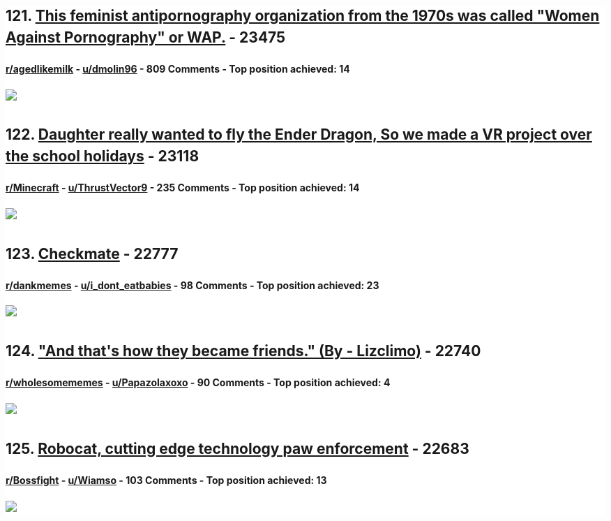 ## 121. [This feminist antipornography organization from the 1970s was called "Women Against Pornography" or WAP.](http://reddit.com/r/agedlikemilk/comments/mwayl4/this_feminist_antipornography_organization_from/) - 23475
#### [r/agedlikemilk](http://reddit.com/r/agedlikemilk) - [u/dmolin96](http://reddit.com/u/dmolin96) - 809 Comments - Top position achieved: 14

<a href="https://i.redd.it/apa047w5nru61.jpg"><img src="https://b.thumbs.redditmedia.com/V6w4iTq4Lg9JZY_3SGu7rRjy_kXGSkGkS5tpNAzktVk.jpg"></img></a>

## 122. [Daughter really wanted to fly the Ender Dragon, So we made a VR project over the school holidays](http://reddit.com/r/Minecraft/comments/mw13nz/daughter_really_wanted_to_fly_the_ender_dragon_so/) - 23118
#### [r/Minecraft](http://reddit.com/r/Minecraft) - [u/ThrustVector9](http://reddit.com/u/ThrustVector9) - 235 Comments - Top position achieved: 14

<a href="https://v.redd.it/7h1w0ya03pu61"><img src="https://b.thumbs.redditmedia.com/k20tVqN2c0AGlkdWqyMCT_s7a9xJEc1yZ3WFZ9jPAeY.jpg"></img></a>

## 123. [Checkmate](http://reddit.com/r/dankmemes/comments/mvwr98/checkmate/) - 22777
#### [r/dankmemes](http://reddit.com/r/dankmemes) - [u/i_dont_eatbabies](http://reddit.com/u/i_dont_eatbabies) - 98 Comments - Top position achieved: 23

<a href="https://i.redd.it/0us52sazdnu61.gif"><img src="https://a.thumbs.redditmedia.com/B1vpsCRzZ79e8iOPp1XXok6FlidZ4T-BGQWoI9jXlE4.jpg"></img></a>

## 124. ["And that's how they became friends." (By - Lizclimo)](http://reddit.com/r/wholesomememes/comments/mw1m5t/and_thats_how_they_became_friends_by_lizclimo/) - 22740
#### [r/wholesomememes](http://reddit.com/r/wholesomememes) - [u/Papazolaxoxo](http://reddit.com/u/Papazolaxoxo) - 90 Comments - Top position achieved: 4

<a href="https://i.redd.it/2g8s3sc3apu61.jpg"><img src="https://b.thumbs.redditmedia.com/QyVge5OKiKqCIk8Sb8Qgx_SJISy_xgoPAEmVDnTFHqM.jpg"></img></a>

## 125. [Robocat, cutting edge technology paw enforcement](http://reddit.com/r/Bossfight/comments/mw7bi0/robocat_cutting_edge_technology_paw_enforcement/) - 22683
#### [r/Bossfight](http://reddit.com/r/Bossfight) - [u/Wiamso](http://reddit.com/u/Wiamso) - 103 Comments - Top position achieved: 13

<a href="https://i.redd.it/bj89tz44uqu61.jpg"><img src="https://a.thumbs.redditmedia.com/MdSdWWukQbHpAz5EZMmwsHTqFwUOiA5oGmWWyM-SHn4.jpg"></img></a>
